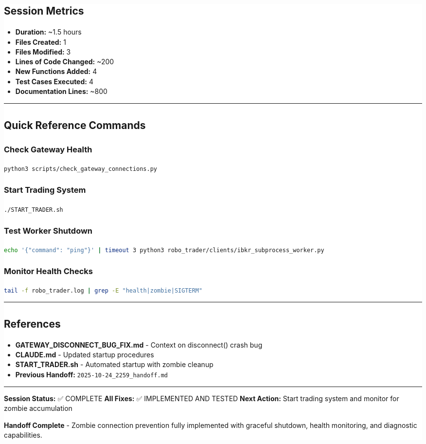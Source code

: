 
## Session Metrics

- **Duration:** ~1.5 hours
- **Files Created:** 1
- **Files Modified:** 3
- **Lines of Code Changed:** ~200
- **New Functions Added:** 4
- **Test Cases Executed:** 4
- **Documentation Lines:** ~800

---

## Quick Reference Commands

### Check Gateway Health
```bash
python3 scripts/check_gateway_connections.py
```

### Start Trading System
```bash
./START_TRADER.sh
```

### Test Worker Shutdown
```bash
echo '{"command": "ping"}' | timeout 3 python3 robo_trader/clients/ibkr_subprocess_worker.py
```

### Monitor Health Checks
```bash
tail -f robo_trader.log | grep -E "health|zombie|SIGTERM"
```

---

## References

- **GATEWAY_DISCONNECT_BUG_FIX.md** - Context on disconnect() crash bug
- **CLAUDE.md** - Updated startup procedures
- **START_TRADER.sh** - Automated startup with zombie cleanup
- **Previous Handoff:** `2025-10-24_2259_handoff.md`

---

**Session Status:** ✅ COMPLETE
**All Fixes:** ✅ IMPLEMENTED AND TESTED
**Next Action:** Start trading system and monitor for zombie accumulation

**Handoff Complete** - Zombie connection prevention fully implemented with graceful shutdown, health monitoring, and diagnostic capabilities.
